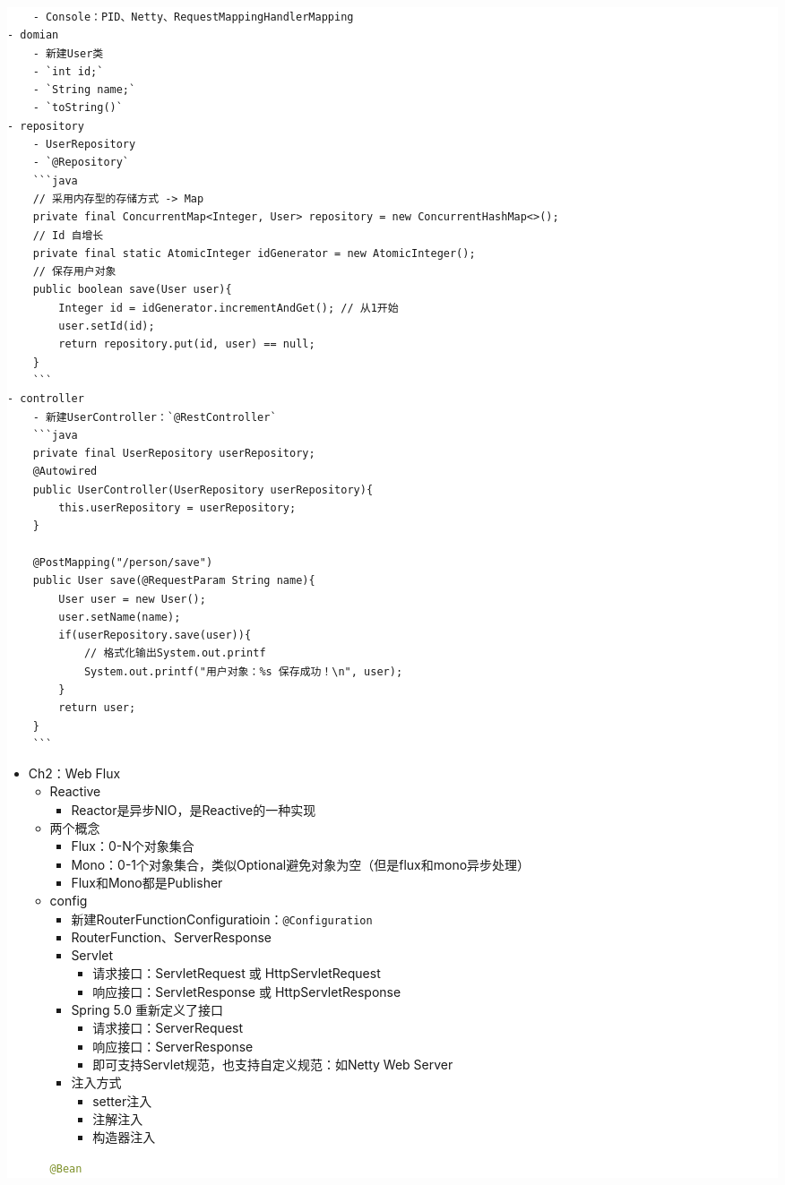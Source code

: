         - Console：PID、Netty、RequestMappingHandlerMapping
    - domian
        - 新建User类
        - `int id;`
        - `String name;`
        - `toString()`
    - repository
        - UserRepository
        - `@Repository`
        ```java
        // 采用内存型的存储方式 -> Map
        private final ConcurrentMap<Integer, User> repository = new ConcurrentHashMap<>();
        // Id 自增长
        private final static AtomicInteger idGenerator = new AtomicInteger();
        // 保存用户对象
        public boolean save(User user){
            Integer id = idGenerator.incrementAndGet(); // 从1开始
            user.setId(id);
            return repository.put(id, user) == null;
        }
        ```
    - controller
        - 新建UserController：`@RestController`
        ```java
        private final UserRepository userRepository;
        @Autowired
        public UserController(UserRepository userRepository){
            this.userRepository = userRepository;
        }

        @PostMapping("/person/save")
        public User save(@RequestParam String name){
            User user = new User();
            user.setName(name);
            if(userRepository.save(user)){
                // 格式化输出System.out.printf
                System.out.printf("用户对象：%s 保存成功！\n", user);
            }
            return user;
        }
        ```
- Ch2：Web Flux
    - Reactive
        - Reactor是异步NIO，是Reactive的一种实现
    - 两个概念
        - Flux：0-N个对象集合
        - Mono：0-1个对象集合，类似Optional避免对象为空（但是flux和mono异步处理）
        - Flux和Mono都是Publisher
    - config
        - 新建RouterFunctionConfiguratioin：`@Configuration`
        - RouterFunction、ServerResponse
        - Servlet
            - 请求接口：ServletRequest 或 HttpServletRequest
            - 响应接口：ServletResponse 或 HttpServletResponse
        - Spring 5.0 重新定义了接口
            - 请求接口：ServerRequest
            - 响应接口：ServerResponse
            - 即可支持Servlet规范，也支持自定义规范：如Netty Web Server
        - 注入方式
            - setter注入
            - 注解注入
            - 构造器注入
        ```java
        @Bean